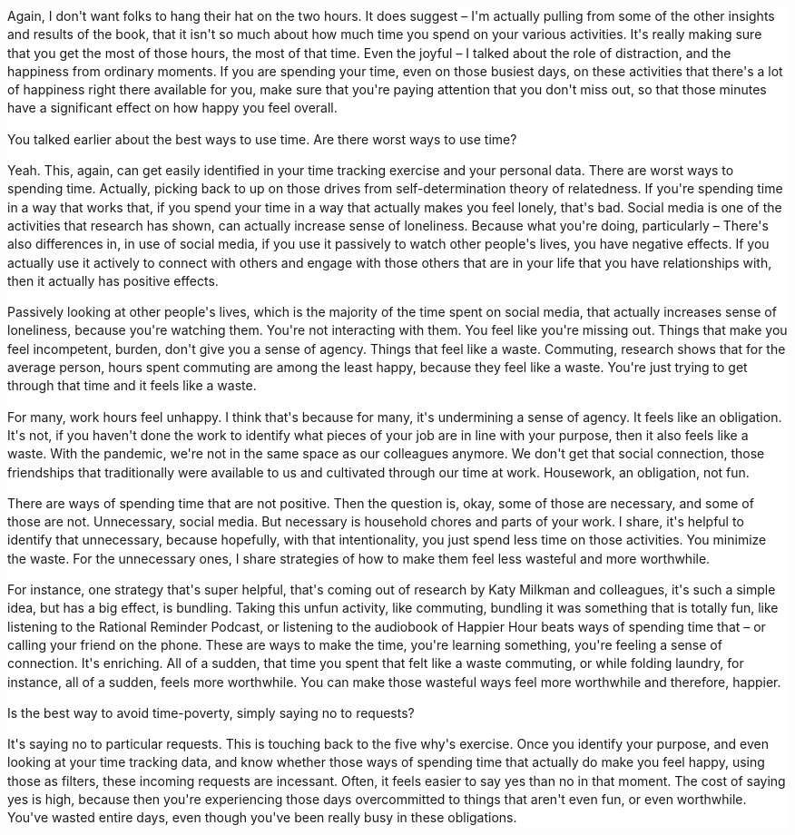 Again, I don't want folks to hang their hat on the two hours. It does suggest – I'm actually pulling from some of the other insights and results of the book, that it isn't so much about how much time you spend on your various activities. It's really making sure that you get the most of those hours, the most of that time. Even the joyful – I talked about the role of distraction, and the happiness from ordinary moments. If you are spending your time, even on those busiest days, on these activities that there's a lot of happiness right there available for you, make sure that you're paying attention that you don't miss out, so that those minutes have a significant effect on how happy you feel overall.

You talked earlier about the best ways to use time. Are there worst ways to use time?

Yeah. This, again, can get easily identified in your time tracking exercise and your personal data. There are worst ways to spending time. Actually, picking back to up on those drives from self-determination theory of relatedness. If you're spending time in a way that works that, if you spend your time in a way that actually makes you feel lonely, that's bad. Social media is one of the activities that research has shown, can actually increase sense of loneliness. Because what you're doing, particularly – There's also differences in, in use of social media, if you use it passively to watch other people's lives, you have negative effects. If you actually use it actively to connect with others and engage with those others that are in your life that you have relationships with, then it actually has positive effects.

Passively looking at other people's lives, which is the majority of the time spent on social media, that actually increases sense of loneliness, because you're watching them. You're not interacting with them. You feel like you're missing out. Things that make you feel incompetent, burden, don't give you a sense of agency. Things that feel like a waste. Commuting, research shows that for the average person, hours spent commuting are among the least happy, because they feel like a waste. You're just trying to get through that time and it feels like a waste.

For many, work hours feel unhappy. I think that's because for many, it's undermining a sense of agency. It feels like an obligation. It's not, if you haven't done the work to identify what pieces of your job are in line with your purpose, then it also feels like a waste. With the pandemic, we're not in the same space as our colleagues anymore. We don't get that social connection, those friendships that traditionally were available to us and cultivated through our time at work. Housework, an obligation, not fun.

There are ways of spending time that are not positive. Then the question is, okay, some of those are necessary, and some of those are not. Unnecessary, social media. But necessary is household chores and parts of your work. I share, it's helpful to identify that unnecessary, because hopefully, with that intentionality, you just spend less time on those activities. You minimize the waste. For the unnecessary ones, I share strategies of how to make them feel less wasteful and more worthwhile.

For instance, one strategy that's super helpful, that's coming out of research by Katy Milkman and colleagues, it's such a simple idea, but has a big effect, is bundling. Taking this unfun activity, like commuting, bundling it was something that is totally fun, like listening to the Rational Reminder Podcast, or listening to the audiobook of Happier Hour beats ways of spending time that – or calling your friend on the phone. These are ways to make the time, you're learning something, you're feeling a sense of connection. It's enriching. All of a sudden, that time you spent that felt like a waste commuting, or while folding laundry, for instance, all of a sudden, feels more worthwhile. You can make those wasteful ways feel more worthwhile and therefore, happier.

Is the best way to avoid time-poverty, simply saying no to requests?

It's saying no to particular requests. This is touching back to the five why's exercise. Once you identify your purpose, and even looking at your time tracking data, and know whether those ways of spending time that actually do make you feel happy, using those as filters, these incoming requests are incessant. Often, it feels easier to say yes than no in that moment. The cost of saying yes is high, because then you're experiencing those days overcommitted to things that aren't even fun, or even worthwhile. You've wasted entire days, even though you've been really busy in these obligations.
